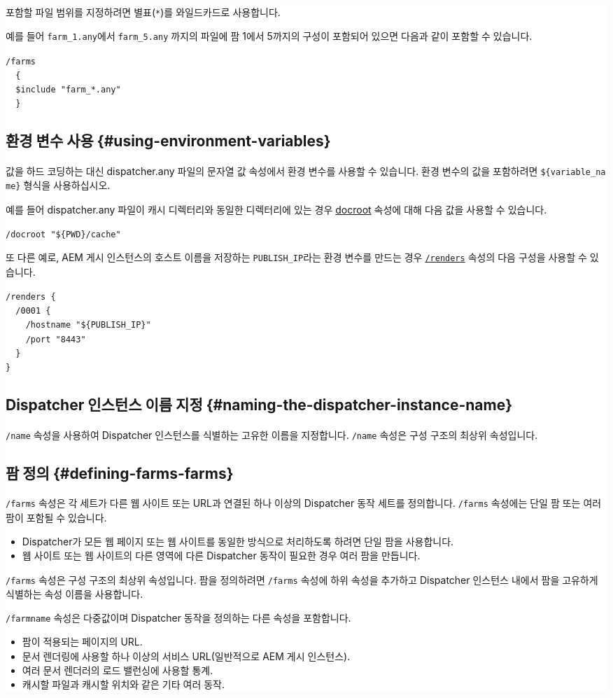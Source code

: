 포함할 파일 범위를 지정하려면 별표(`*`)를 와일드카드로 사용합니다.

예를 들어 `farm_1.any`에서 `farm_5.any` 까지의 파일에 팜 1에서 5까지의 구성이 포함되어 있으면 다음과 같이 포함할 수 있습니다.

```xml
/farms
  {
  $include "farm_*.any"
  }
```

## 환경 변수 사용 {#using-environment-variables}

값을 하드 코딩하는 대신 dispatcher.any 파일의 문자열 값 속성에서 환경 변수를 사용할 수 있습니다. 환경 변수의 값을 포함하려면 `${variable_name}` 형식을 사용하십시오.

예를 들어 dispatcher.any 파일이 캐시 디렉터리와 동일한 디렉터리에 있는 경우 [docroot](#specifying-the-cache-directory) 속성에 대해 다음 값을 사용할 수 있습니다.

```xml
/docroot "${PWD}/cache"
```

또 다른 예로, AEM 게시 인스턴스의 호스트 이름을 저장하는 `PUBLISH_IP`라는 환경 변수를 만드는 경우 [`/renders`](#defining-page-renderers-renders) 속성의 다음 구성을 사용할 수 있습니다.

```xml
/renders {
  /0001 {
    /hostname "${PUBLISH_IP}"
    /port "8443"
  }
}
```

## Dispatcher 인스턴스 이름 지정 {#naming-the-dispatcher-instance-name}

`/name` 속성을 사용하여 Dispatcher 인스턴스를 식별하는 고유한 이름을 지정합니다. `/name` 속성은 구성 구조의 최상위 속성입니다.

## 팜 정의 {#defining-farms-farms}

`/farms` 속성은 각 세트가 다른 웹 사이트 또는 URL과 연결된 하나 이상의 Dispatcher 동작 세트를 정의합니다. `/farms` 속성에는 단일 팜 또는 여러 팜이 포함될 수 있습니다.

* Dispatcher가 모든 웹 페이지 또는 웹 사이트를 동일한 방식으로 처리하도록 하려면 단일 팜을 사용합니다.
* 웹 사이트 또는 웹 사이트의 다른 영역에 다른 Dispatcher 동작이 필요한 경우 여러 팜을 만듭니다.

`/farms` 속성은 구성 구조의 최상위 속성입니다. 팜을 정의하려면 `/farms` 속성에 하위 속성을 추가하고 Dispatcher 인스턴스 내에서 팜을 고유하게 식별하는 속성 이름을 사용합니다.

`/farmname` 속성은 다중값이며 Dispatcher 동작을 정의하는 다른 속성을 포함합니다.

* 팜이 적용되는 페이지의 URL.
* 문서 렌더링에 사용할 하나 이상의 서비스 URL(일반적으로 AEM 게시 인스턴스).
* 여러 문서 렌더러의 로드 밸런싱에 사용할 통계.
* 캐시할 파일과 캐시할 위치와 같은 기타 여러 동작.

